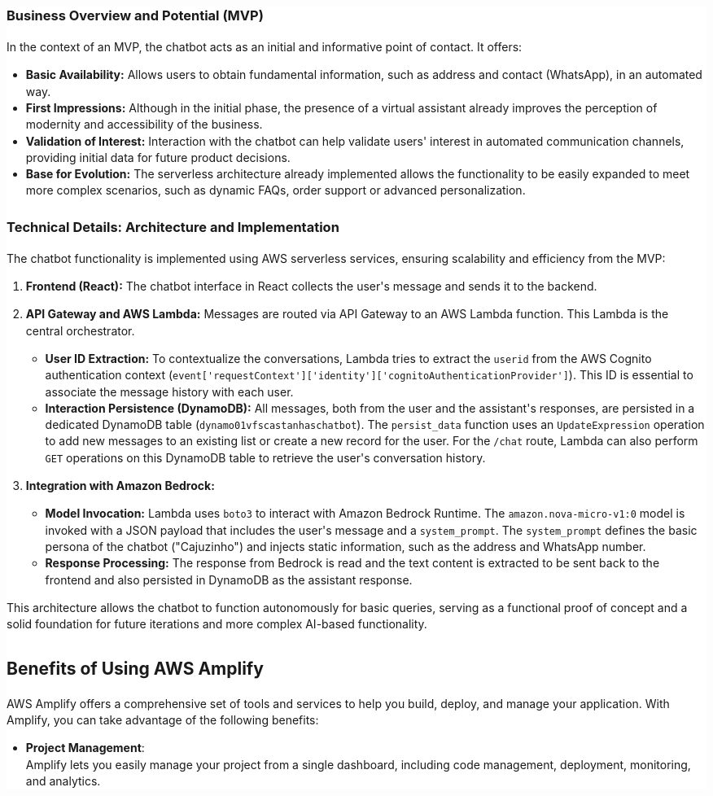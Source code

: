 ### Business Overview and Potential (MVP)

In the context of an MVP, the chatbot acts as an initial and informative point of contact. It offers:

- **Basic Availability:** Allows users to obtain fundamental information, such as address and contact (WhatsApp), in an automated way.
- **First Impressions:** Although in the initial phase, the presence of a virtual assistant already improves the perception of modernity and accessibility of the business.
- **Validation of Interest:** Interaction with the chatbot can help validate users' interest in automated communication channels, providing initial data for future product decisions.
- **Base for Evolution:** The serverless architecture already implemented allows the functionality to be easily expanded to meet more complex scenarios, such as dynamic FAQs, order support or advanced personalization.

### Technical Details: Architecture and Implementation

The chatbot functionality is implemented using AWS serverless services, ensuring scalability and efficiency from the MVP:

1. **Frontend (React):** The chatbot interface in React collects the user's message and sends it to the backend.
2. **API Gateway and AWS Lambda:** Messages are routed via API Gateway to an AWS Lambda function. This Lambda is the central orchestrator.

   - **User ID Extraction:** To contextualize the conversations, Lambda tries to extract the `userid` from the AWS Cognito authentication context (`event['requestContext']['identity']['cognitoAuthenticationProvider']`). This ID is essential to associate the message history with each user.
   - **Interaction Persistence (DynamoDB):** All messages, both from the user and the assistant's responses, are persisted in a dedicated DynamoDB table (`dynamo01vfscastanhaschatbot`). The `persist_data` function uses an `UpdateExpression` operation to add new messages to an existing list or create a new record for the user. For the `/chat` route, Lambda can also perform `GET` operations on this DynamoDB table to retrieve the user's conversation history.

3. **Integration with Amazon Bedrock:**

   - **Model Invocation:** Lambda uses `boto3` to interact with Amazon Bedrock Runtime. The `amazon.nova-micro-v1:0` model is invoked with a JSON payload that includes the user's message and a `system_prompt`. The `system_prompt` defines the basic persona of the chatbot ("Cajuzinho") and injects static information, such as the address and WhatsApp number.
   - **Response Processing:** The response from Bedrock is read and the text content is extracted to be sent back to the frontend and also persisted in DynamoDB as the assistant response.

This architecture allows the chatbot to function autonomously for basic queries, serving as a functional proof of concept and a solid foundation for future iterations and more complex AI-based functionality.

## Benefits of Using AWS Amplify

AWS Amplify offers a comprehensive set of tools and services to help you build, deploy, and manage your application. With Amplify, you can take advantage of the following benefits:

- **Project Management**: \
  Amplify lets you easily manage your project from a single dashboard, including code management, deployment, monitoring, and analytics.
